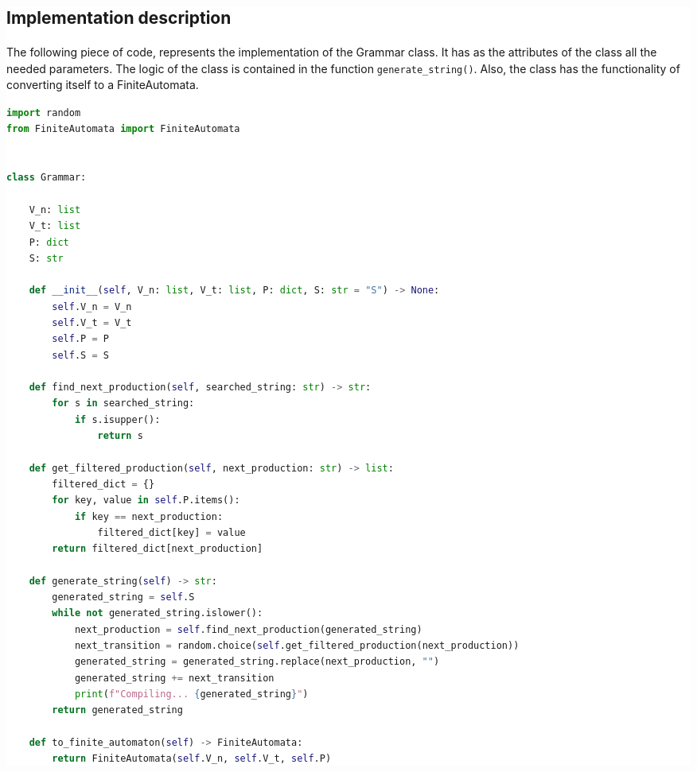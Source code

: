 


## Implementation description

The following piece of code, represents the implementation of the Grammar class. It has as the attributes of the class all the needed parameters. The logic of the class is contained in the function `generate_string()`. Also, the class has the functionality of converting itself to a FiniteAutomata.

```python
import random
from FiniteAutomata import FiniteAutomata


class Grammar:

    V_n: list
    V_t: list
    P: dict
    S: str

    def __init__(self, V_n: list, V_t: list, P: dict, S: str = "S") -> None:
        self.V_n = V_n
        self.V_t = V_t
        self.P = P
        self.S = S

    def find_next_production(self, searched_string: str) -> str:
        for s in searched_string:
            if s.isupper():
                return s

    def get_filtered_production(self, next_production: str) -> list:
        filtered_dict = {}
        for key, value in self.P.items():
            if key == next_production:
                filtered_dict[key] = value
        return filtered_dict[next_production]

    def generate_string(self) -> str:
        generated_string = self.S
        while not generated_string.islower():
            next_production = self.find_next_production(generated_string)
            next_transition = random.choice(self.get_filtered_production(next_production))
            generated_string = generated_string.replace(next_production, "")
            generated_string += next_transition
            print(f"Compiling... {generated_string}")
        return generated_string

    def to_finite_automaton(self) -> FiniteAutomata:
        return FiniteAutomata(self.V_n, self.V_t, self.P)
```
